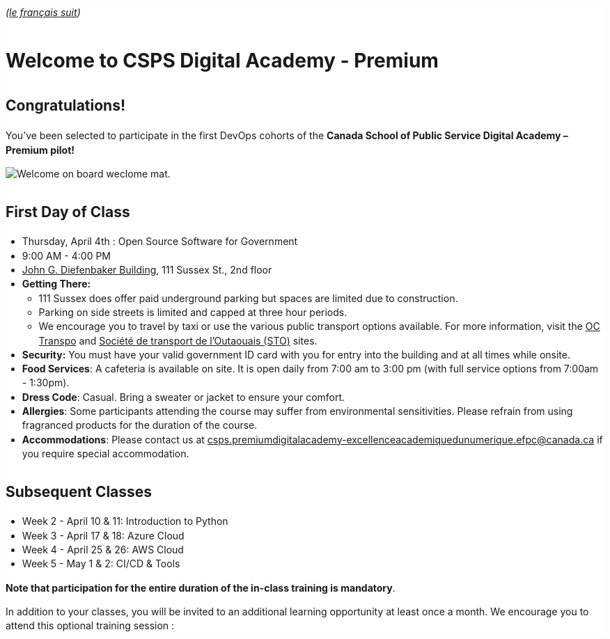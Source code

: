 
*([le français suit](#bienvenue-à-lacadémie-numérique-de-lefpc--excellence))*


# Welcome to CSPS Digital Academy - Premium



## Congratulations!



You’ve been selected to participate in the first DevOps cohorts of the **Canada School of Public Service Digital Academy – Premium pilot!**

![Welcome on board weclome mat.](https://wiki.gccollab.ca/images/1/1f/John-schnobrich-520019-unsplash-min.jpg)

## First Day of Class

* Thursday, April 4th : Open Source Software for Government
* 9:00 AM - 4:00 PM
* [John G. Diefenbaker Building](https://www.google.ca/maps/place/111+Sussex+Dr,+Ottawa,+ON/@45.4405741,-75.694697,3a,75y,213.47h,82.77t/data=!3m6!1e1!3m4!1sRipgGcRxFEzyNXYZom_hng!2e0!7i13312!8i6656!4m5!3m4!1s0x4cce04e7311278bd:0xe7e0273285ee6f32!8m2!3d45.4396305!4d-75.693755), 111 Sussex St., 2nd floor
* **Getting There:**
  * 111 Sussex does offer paid underground parking but spaces are limited due to construction.
  * Parking on side streets is limited and capped at three hour periods.
  * We encourage you to travel by taxi or use the various public transport options available. For more information, visit the [OC Transpo](http://www.octranspo.com/?from=splash) and [Société de transport de l’Outaouais (STO)](http://www.sto.ca) sites.
* **Security:** You must have your valid government ID card with you for entry into the building and at all times while onsite.
* **Food Services**: A cafeteria is available on site. It is open daily from 7:00 am to 3:00 pm (with full service options from 7:00am - 1:30pm).
* **Dress Code**: Casual. Bring a sweater or jacket to ensure your comfort.
* **Allergies**: Some participants attending the course may suffer from environmental sensitivities. Please refrain from using fragranced products for the duration of the course.
* **Accommodations**: Please contact us at <csps.premiumdigitalacademy-excellenceacademiquedunumerique.efpc@canada.ca> if you require special accommodation.

## Subsequent Classes

* Week 2 - April 10 & 11: Introduction to Python
* Week 3 - April 17 & 18: Azure Cloud
* Week 4 - April 25 & 26: AWS Cloud
* Week 5 - May 1 & 2: CI/CD & Tools

**Note that participation for the entire duration of the in-class training is mandatory**.

In addition to your classes, you will be invited to an additional learning opportunity at least once a month.
We encourage you to attend this optional training session :
